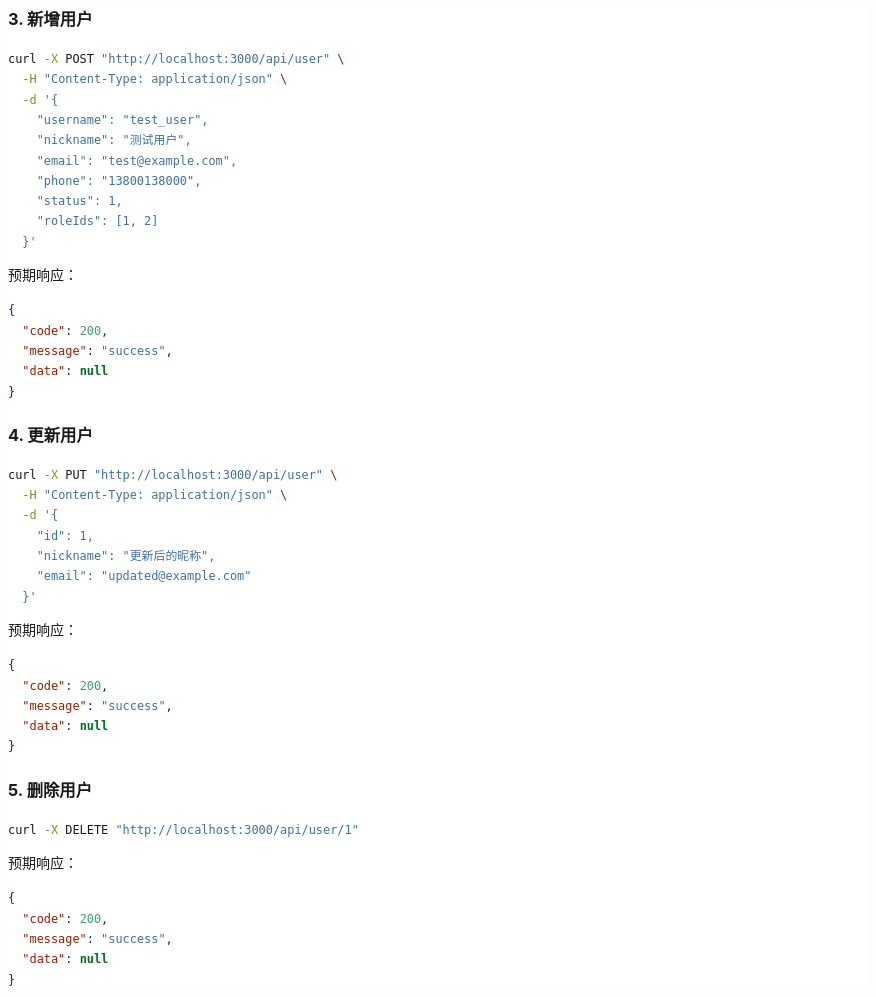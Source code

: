 ### 3. 新增用户
```bash
curl -X POST "http://localhost:3000/api/user" \
  -H "Content-Type: application/json" \
  -d '{
    "username": "test_user",
    "nickname": "测试用户",
    "email": "test@example.com",
    "phone": "13800138000",
    "status": 1,
    "roleIds": [1, 2]
  }'
```
预期响应：
```json
{
  "code": 200,
  "message": "success",
  "data": null
}
```

### 4. 更新用户
```bash
curl -X PUT "http://localhost:3000/api/user" \
  -H "Content-Type: application/json" \
  -d '{
    "id": 1,
    "nickname": "更新后的昵称",
    "email": "updated@example.com"
  }'
```
预期响应：
```json
{
  "code": 200,
  "message": "success",
  "data": null
}
```

### 5. 删除用户
```bash
curl -X DELETE "http://localhost:3000/api/user/1"
```
预期响应：
```json
{
  "code": 200,
  "message": "success",
  "data": null
}
```
